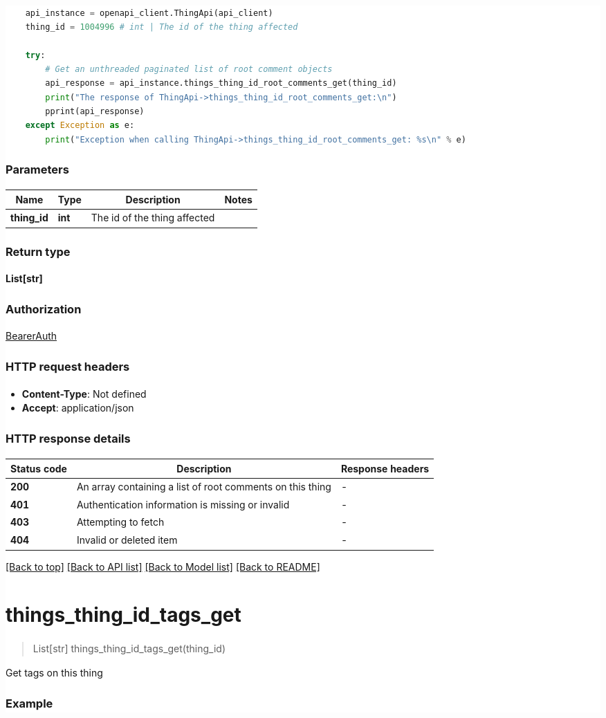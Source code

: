 ```python
    api_instance = openapi_client.ThingApi(api_client)
    thing_id = 1004996 # int | The id of the thing affected

    try:
        # Get an unthreaded paginated list of root comment objects
        api_response = api_instance.things_thing_id_root_comments_get(thing_id)
        print("The response of ThingApi->things_thing_id_root_comments_get:\n")
        pprint(api_response)
    except Exception as e:
        print("Exception when calling ThingApi->things_thing_id_root_comments_get: %s\n" % e)
```



### Parameters


Name | Type | Description  | Notes
------------- | ------------- | ------------- | -------------
 **thing_id** | **int**| The id of the thing affected | 

### Return type

**List[str]**

### Authorization

[BearerAuth](../README.md#BearerAuth)

### HTTP request headers

 - **Content-Type**: Not defined
 - **Accept**: application/json

### HTTP response details

| Status code | Description | Response headers |
|-------------|-------------|------------------|
**200** | An array containing a list of root comments on this thing |  -  |
**401** | Authentication information is missing or invalid |  -  |
**403** | Attempting to fetch |  -  |
**404** | Invalid or deleted item |  -  |

[[Back to top]](#) [[Back to API list]](../README.md#documentation-for-api-endpoints) [[Back to Model list]](../README.md#documentation-for-models) [[Back to README]](../README.md)

# **things_thing_id_tags_get**
> List[str] things_thing_id_tags_get(thing_id)

Get tags on this thing

### Example
